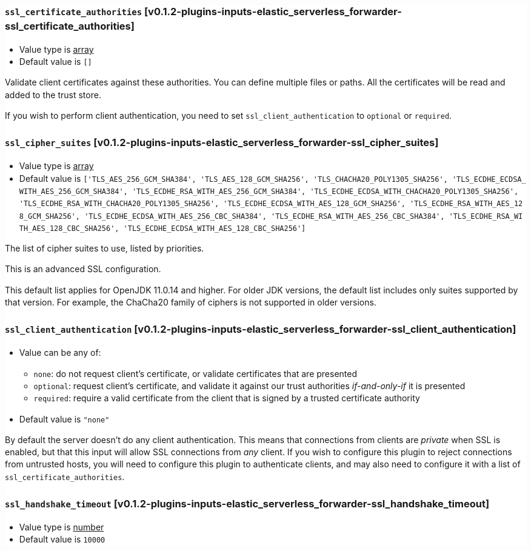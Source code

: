 ### `ssl_certificate_authorities` [v0.1.2-plugins-inputs-elastic_serverless_forwarder-ssl_certificate_authorities]

* Value type is [array](/lsr/value-types.md#array)
* Default value is `[]`

Validate client certificates against these authorities. You can define multiple files or paths. All the certificates will be read and added to the trust store.

If you wish to perform client authentication, you need to set `ssl_client_authentication` to `optional` or `required`.

### `ssl_cipher_suites` [v0.1.2-plugins-inputs-elastic_serverless_forwarder-ssl_cipher_suites]

* Value type is [array](/lsr/value-types.md#array)
* Default value is `['TLS_AES_256_GCM_SHA384', 'TLS_AES_128_GCM_SHA256', 'TLS_CHACHA20_POLY1305_SHA256', 'TLS_ECDHE_ECDSA_WITH_AES_256_GCM_SHA384', 'TLS_ECDHE_RSA_WITH_AES_256_GCM_SHA384', 'TLS_ECDHE_ECDSA_WITH_CHACHA20_POLY1305_SHA256', 'TLS_ECDHE_RSA_WITH_CHACHA20_POLY1305_SHA256', 'TLS_ECDHE_ECDSA_WITH_AES_128_GCM_SHA256', 'TLS_ECDHE_RSA_WITH_AES_128_GCM_SHA256', 'TLS_ECDHE_ECDSA_WITH_AES_256_CBC_SHA384', 'TLS_ECDHE_RSA_WITH_AES_256_CBC_SHA384', 'TLS_ECDHE_RSA_WITH_AES_128_CBC_SHA256', 'TLS_ECDHE_ECDSA_WITH_AES_128_CBC_SHA256']`

The list of cipher suites to use, listed by priorities.

This is an advanced SSL configuration.

This default list applies for OpenJDK 11.0.14 and higher. For older JDK versions, the default list includes only suites supported by that version. For example, the ChaCha20 family of ciphers is not supported in older versions.

### `ssl_client_authentication` [v0.1.2-plugins-inputs-elastic_serverless_forwarder-ssl_client_authentication]

* Value can be any of:

  * `none`: do not request client’s certificate, or validate certificates that are presented
  * `optional`: request client’s certificate, and validate it against our trust authorities *if-and-only-if* it is presented
  * `required`: require a valid certificate from the client that is signed by a trusted certificate authority

* Default value is `"none"`

By default the server doesn’t do any client authentication. This means that connections from clients are *private* when SSL is enabled, but that this input will allow SSL connections from *any* client. If you wish to configure this plugin to reject connections from untrusted hosts, you will need to configure this plugin to authenticate clients, and may also need to configure it with a list of `ssl_certificate_authorities`.

### `ssl_handshake_timeout` [v0.1.2-plugins-inputs-elastic_serverless_forwarder-ssl_handshake_timeout]

* Value type is [number](/lsr/value-types.md#number)
* Default value is `10000`

